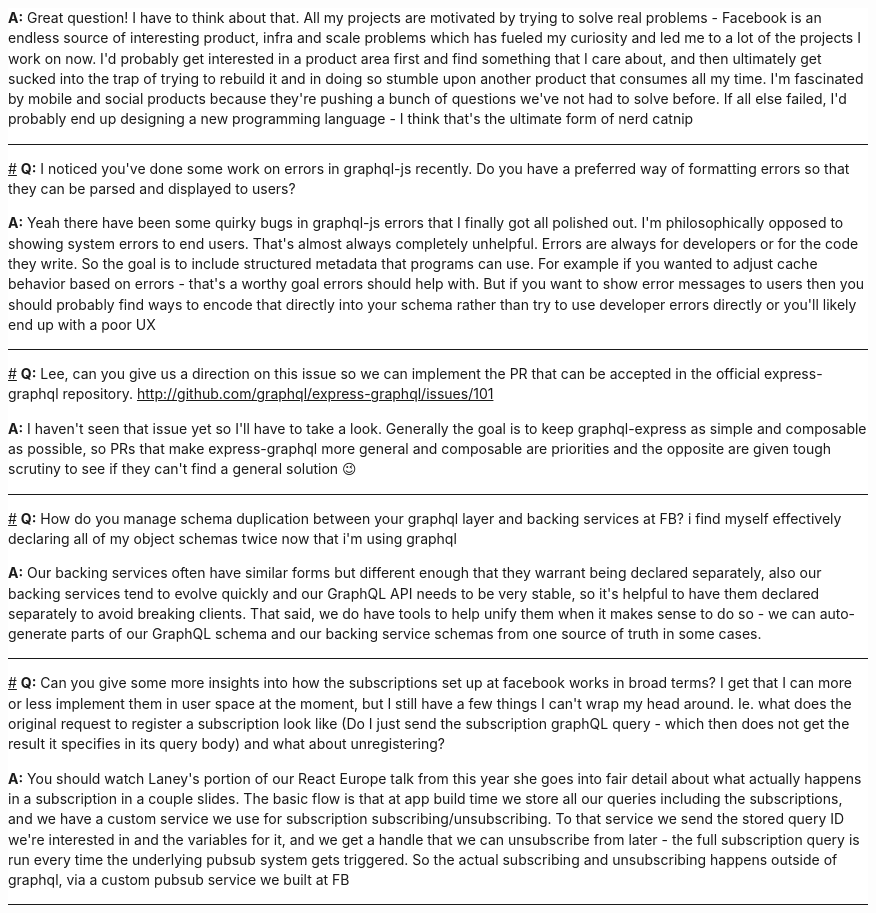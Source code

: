 **A:** Great question! I have to think about that. All my projects are motivated by trying to solve real problems - Facebook is an endless source of interesting product, infra and scale problems which has fueled my curiosity and led me to a lot of the projects I work on now. I'd probably get interested in a product area first and find something that I care about, and then ultimately get sucked into the trap of trying to rebuild it and in doing so stumble upon another product that consumes all my time. I'm fascinated by mobile and social products because they're pushing a bunch of questions we've not had to solve before. If all else failed, I'd probably end up designing a new programming language - I think that's the ultimate form of nerd catnip

---

<a name="noticed-youve-done-work-errors" href="#noticed-youve-done-work-errors">#</a> **Q:** I noticed you've done some work on errors in graphql-js recently. Do you have a preferred way of formatting errors so that they can be parsed and displayed to users?

**A:** Yeah there have been some quirky bugs in graphql-js errors that I finally got all polished out. I'm philosophically opposed to showing system errors to end users. That's almost always completely unhelpful. Errors are always for developers or for the code they write. So the goal is to include structured metadata that programs can use. For example if you wanted to adjust cache behavior based on errors - that's a worthy goal errors should help with. But if you want to show error messages to users then you should probably find ways to encode that directly into your schema rather than try to use developer errors directly or you'll likely end up with a poor UX

---

<a name="lee-give-us-direction-issue" href="#lee-give-us-direction-issue">#</a> **Q:** Lee, can you give us a direction on this issue so we can implement the PR that can be accepted in the official express-graphql repository. http://github.com/graphql/express-graphql/issues/101

**A:** I haven't seen that issue yet so I'll have to take a look. Generally the goal is to keep graphql-express as simple and composable as possible, so PRs that make express-graphql more general and composable are priorities and the opposite are given tough scrutiny to see if they can't find a general solution 😉

---

<a name="manage-schema-duplication-graphql-layer" href="#manage-schema-duplication-graphql-layer">#</a> **Q:** How do you manage schema duplication between your graphql layer and backing services at FB? i find myself effectively declaring all of my object schemas twice now that i'm using graphql

**A:** Our backing services often have similar forms but different enough that they warrant being declared separately, also our backing services tend to evolve quickly and our GraphQL API needs to be very stable, so it's helpful to have them declared separately to avoid breaking clients. That said, we do have tools to help unify them when it makes sense to do so - we can auto-generate parts of our GraphQL schema and our backing service schemas from one source of truth in some cases.

---

<a name="give-insights-subscriptions-set-facebook" href="#give-insights-subscriptions-set-facebook">#</a> **Q:** Can you give some more insights into how the subscriptions set up at facebook works in broad terms? I get that I can more or less implement them in user space at the moment, but I still have a few things I can't wrap my head around. Ie. what does the original request to register a subscription look like (Do I just send the subscription graphQL query - which then does not get the result it specifies in its query body) and what about unregistering?

**A:** You should watch Laney's portion of our React Europe talk from this year she goes into fair detail about what actually happens in a subscription in a couple slides. The basic flow is that at app build time we store all our queries including the subscriptions, and we have a custom service we use for subscription subscribing/unsubscribing. To that service we send the stored query ID we're interested in and the variables for it, and we get a handle that we can unsubscribe from later - the full subscription query is run every time the underlying pubsub system gets triggered. So the actual subscribing and unsubscribing happens outside of graphql, via a custom pubsub service we built at FB

---